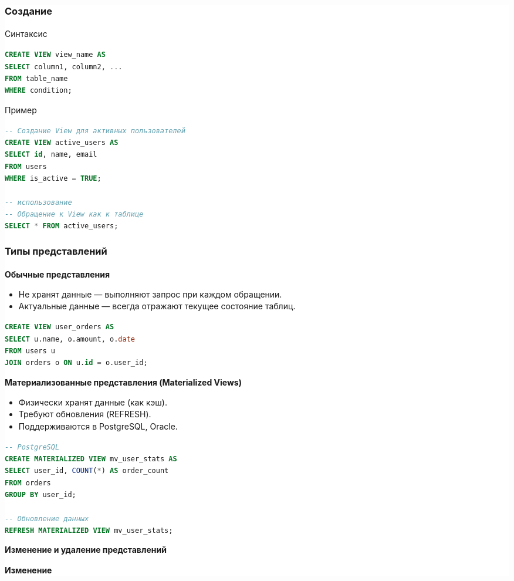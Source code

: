 ### Создание

Синтаксис
```sql
CREATE VIEW view_name AS
SELECT column1, column2, ...
FROM table_name
WHERE condition;
```

Пример
```sql
-- Создание View для активных пользователей
CREATE VIEW active_users AS
SELECT id, name, email 
FROM users 
WHERE is_active = TRUE;

-- использование
-- Обращение к View как к таблице
SELECT * FROM active_users;
```
### Типы представлений

**Обычные представления**
* Не хранят данные — выполняют запрос при каждом обращении.
* Актуальные данные — всегда отражают текущее состояние таблиц.

```sql
CREATE VIEW user_orders AS
SELECT u.name, o.amount, o.date
FROM users u
JOIN orders o ON u.id = o.user_id;
```

**Материализованные представления (Materialized Views)**
* Физически хранят данные (как кэш).
* Требуют обновления (REFRESH).
* Поддерживаются в PostgreSQL, Oracle.

```sql
-- PostgreSQL
CREATE MATERIALIZED VIEW mv_user_stats AS
SELECT user_id, COUNT(*) AS order_count
FROM orders
GROUP BY user_id;

-- Обновление данных
REFRESH MATERIALIZED VIEW mv_user_stats;
```

**Изменение и удаление представлений**

**Изменение**
